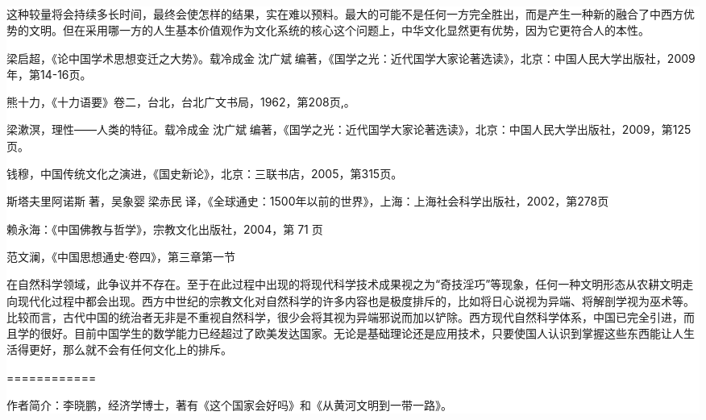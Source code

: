 这种较量将会持续多长时间，最终会使怎样的结果，实在难以预料。最大的可能不是任何一方完全胜出，而是产生一种新的融合了中西方优势的文明。但在采用哪一方的人生基本价值观作为文化系统的核心这个问题上，中华文化显然更有优势，因为它更符合人的本性。

梁启超，《论中国学术思想变迁之大势》。载冷成金 沈广斌 编著，《国学之光：近代国学大家论著选读》，北京：中国人民大学出版社，2009年，第14-16页。

熊十力，《十力语要》卷二，台北，台北广文书局，1962，第208页,。

梁漱溟，理性——人类的特征。载冷成金 沈广斌 编著，《国学之光：近代国学大家论著选读》，北京：中国人民大学出版社，2009，第125页。

钱穆，中国传统文化之演进，《国史新论》，北京：三联书店，2005，第315页。

斯塔夫里阿诺斯 著，吴象婴 梁赤民 译，《全球通史：1500年以前的世界》，上海：上海社会科学出版社，2002，第278页

赖永海：《中国佛教与哲学》，宗教文化出版社，2004，第 71 页

范文澜，《中国思想通史·卷四》，第三章第一节

在自然科学领域，此争议并不存在。至于在此过程中出现的将现代科学技术成果视之为“奇技淫巧”等现象，任何一种文明形态从农耕文明走向现代化过程中都会出现。西方中世纪的宗教文化对自然科学的许多内容也是极度排斥的，比如将日心说视为异端、将解剖学视为巫术等。比较而言，古代中国的统治者无非是不重视自然科学，很少会将其视为异端邪说而加以铲除。西方现代自然科学体系，中国已完全引进，而且学的很好。目前中国学生的数学能力已经超过了欧美发达国家。无论是基础理论还是应用技术，只要使国人认识到掌握这些东西能让人生活得更好，那么就不会有任何文化上的排斥。

============

作者简介：李晓鹏，经济学博士，著有《这个国家会好吗》和《从黄河文明到一带一路》。

